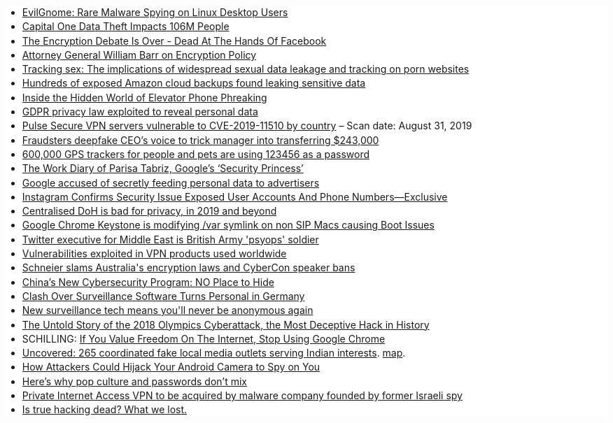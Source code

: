 - [EvilGnome: Rare Malware Spying on Linux Desktop Users](https://www.intezer.com/blog-evilgnome-rare-malware-spying-on-linux-desktop-users/)
- [Capital One Data Theft Impacts 106M People](https://krebsonsecurity.com/2019/07/capital-one-data-theft-impacts-106m-people/)
- [The Encryption Debate Is Over - Dead At The Hands Of Facebook](https://www.forbes.com/sites/kalevleetaru/2019/07/26/the-encryption-debate-is-over-dead-at-the-hands-of-facebook/)
- [Attorney General William Barr on Encryption Policy](https://www.schneier.com/blog/archives/2019/07/attorney_genera_1.html)
- [Tracking sex: The implications of widespread sexual data leakage and tracking on porn websites](https://arxiv.org/abs/1907.06520)
- [Hundreds of exposed Amazon cloud backups found leaking sensitive data](https://techcrunch.com/2019/08/09/aws-ebs-cloud-backups-leak/)
- [Inside the Hidden World of Elevator Phone Phreaking](https://www.wired.com/story/elevator-phone-phreaking-defcon/)
- [GDPR privacy law exploited to reveal personal data](https://www.bbc.co.uk/news/technology-49252501)
- [Pulse Secure VPN servers vulnerable to CVE-2019-11510 by country](https://docs.google.com/spreadsheets/d/1ynf6Eh0Z3j1-HWxHHd3HgqqmgxqGSTckZpvWj6D52gw/edit#gid=1141509958) – Scan date: August 31, 2019
- [Fraudsters deepfake CEO’s voice to trick manager into transferring $243,000](https://thenextweb.com/security/2019/09/02/fraudsters-deepfake-ceos-voice-to-trick-manager-into-transferring-243000/)
- [600,000 GPS trackers for people and pets are using 123456 as a password](https://arstechnica.com/information-technology/2019/09/600000-gps-trackers-for-people-and-pets-are-using-123456-as-a-password/#p3)
- [The Work Diary of Parisa Tabriz, Google’s ‘Security Princess’](https://www.nytimes.com/2019/09/05/business/parisa-tabriz-google-work-diary.html)
- [Google accused of secretly feeding personal data to advertisers](https://www.irishtimes.com/business/technology/google-accused-of-secretly-feeding-personal-data-to-advertisers-1.4007629)
- [Instagram Confirms Security Issue Exposed User Accounts And Phone Numbers—Exclusive](https://www.forbes.com/sites/zakdoffman/2019/09/12/new-instagram-hack-exclusive-facebook-confirms-user-accounts-and-phone-numbers-at-risk/)
- [Centralised DoH is bad for privacy, in 2019 and beyond](https://blog.powerdns.com/2019/09/25/centralised-doh-is-bad-for-privacy-in-2019-and-beyond/)
- [Google Chrome Keystone is modifying /var symlink on non SIP Macs causing Boot Issues](https://mrmacintosh.com/google-chrome-keystone-is-modifying-var-symlink-on-non-sip-macs-causing-boot-issues/)
- [Twitter executive for Middle East is British Army 'psyops' soldier](https://www.middleeasteye.net/news/twitter-executive-also-part-time-officer-uk-army-psychological-warfare-unit)
- [Vulnerabilities exploited in VPN products used worldwide](https://www.ncsc.gov.uk/news/alert-vpn-vulnerabilities)
- [Schneier slams Australia's encryption laws and CyberCon speaker bans](https://www.zdnet.com/article/schneier-slams-australias-encryption-laws-cybercon-speaker-bans/)
- [China’s New Cybersecurity Program: NO Place to Hide](https://www.chinalawblog.com/2019/09/chinas-new-cybersecurity-program-no-place-to-hide.html)
- [Clash Over Surveillance Software Turns Personal in Germany](https://www.bloomberg.com/news/articles/2019-10-13/clash-over-surveillance-software-turns-personal-in-germany)
- [New surveillance tech means you'll never be anonymous again](https://www.wired.co.uk/article/surveillance-technology-biometrics)
- [The Untold Story of the 2018 Olympics Cyberattack, the Most Deceptive Hack in History](https://www.wired.com/story/untold-story-2018-olympics-destroyer-cyberattack/)
- SCHILLING: [If You Value Freedom On The Internet, Stop Using Google Chrome](https://dailycaller.com/2019/10/22/schilling-stop-google-chrome/)
- [Uncovered: 265 coordinated fake local media outlets serving Indian interests](https://www.disinfo.eu/2019/11/13/uncovered:-265-coordinated-fake-local-media-outlets-serving-indian-interests/). [map](https://www.google.com/maps/d/viewer?ll=2.171532852531854,0&z=2&mid=1-_KpPuAyLGUhz_R84V12Hu5C_i2oJPSs).
- [How Attackers Could Hijack Your Android Camera to Spy on You](https://www.checkmarx.com/blog/how-attackers-could-hijack-your-android-camera)
- [Here’s why pop culture and passwords don’t mix](https://blog.mozilla.org/firefox/pop-culture-bad-passwords/)
- [Private Internet Access VPN to be acquired by malware company founded by former Israeli spy](https://telegra.ph/Private-Internet-Access-VPN-acquired-by-malware-business-founded-by-former-Israeli-spies-12-01)
- [Is true hacking dead? What we lost.](http://c0de517e.blogspot.com/2019/12/is-true-hacking-dead-what-we-lost.html)